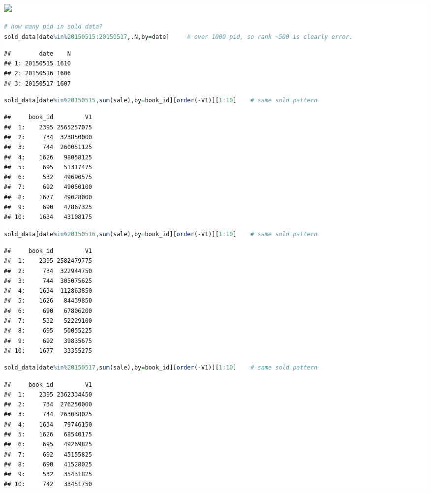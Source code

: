 ![](IGAWorks_Data_Scientist_Interview_Question_files/figure-html/eda-1.png)

```r
# how many pid in sold data?
sold_data[date%in%20150515:20150517,.N,by=date]     # over 1000 pid, so rank ~500 is clearly error.
```

```
##        date    N
## 1: 20150515 1610
## 2: 20150516 1606
## 3: 20150517 1607
```

```r
sold_data[date%in%20150515,sum(sale),by=book_id][order(-V1)][1:10]    # same sold pattern
```

```
##     book_id         V1
##  1:    2395 2565257075
##  2:     734  323850000
##  3:     744  260051125
##  4:    1626   98058125
##  5:     695   51317475
##  6:     532   49690575
##  7:     692   49050100
##  8:    1677   49028000
##  9:     690   47867325
## 10:    1634   43108175
```

```r
sold_data[date%in%20150516,sum(sale),by=book_id][order(-V1)][1:10]    # same sold pattern
```

```
##     book_id         V1
##  1:    2395 2582479775
##  2:     734  322944750
##  3:     744  305075625
##  4:    1634  112863850
##  5:    1626   84439850
##  6:     690   67806200
##  7:     532   52229100
##  8:     695   50055225
##  9:     692   39835675
## 10:    1677   33355275
```

```r
sold_data[date%in%20150517,sum(sale),by=book_id][order(-V1)][1:10]    # same sold pattern
```

```
##     book_id         V1
##  1:    2395 2362334450
##  2:     734  276250000
##  3:     744  263038025
##  4:    1634   79746150
##  5:    1626   68540175
##  6:     695   49269825
##  7:     692   45155825
##  8:     690   41528025
##  9:     532   35431825
## 10:     742   33451750
```
